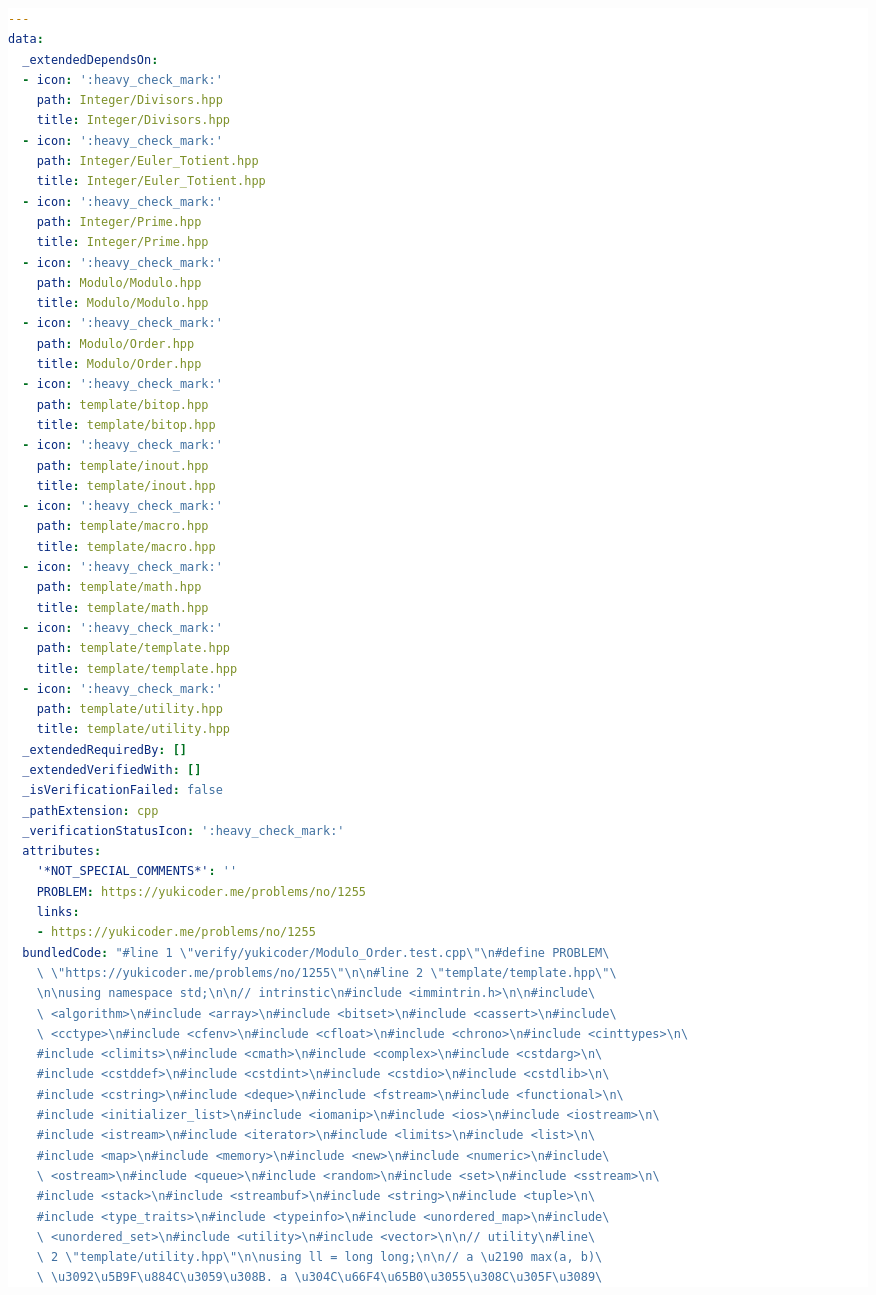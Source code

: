 ```yaml
---
data:
  _extendedDependsOn:
  - icon: ':heavy_check_mark:'
    path: Integer/Divisors.hpp
    title: Integer/Divisors.hpp
  - icon: ':heavy_check_mark:'
    path: Integer/Euler_Totient.hpp
    title: Integer/Euler_Totient.hpp
  - icon: ':heavy_check_mark:'
    path: Integer/Prime.hpp
    title: Integer/Prime.hpp
  - icon: ':heavy_check_mark:'
    path: Modulo/Modulo.hpp
    title: Modulo/Modulo.hpp
  - icon: ':heavy_check_mark:'
    path: Modulo/Order.hpp
    title: Modulo/Order.hpp
  - icon: ':heavy_check_mark:'
    path: template/bitop.hpp
    title: template/bitop.hpp
  - icon: ':heavy_check_mark:'
    path: template/inout.hpp
    title: template/inout.hpp
  - icon: ':heavy_check_mark:'
    path: template/macro.hpp
    title: template/macro.hpp
  - icon: ':heavy_check_mark:'
    path: template/math.hpp
    title: template/math.hpp
  - icon: ':heavy_check_mark:'
    path: template/template.hpp
    title: template/template.hpp
  - icon: ':heavy_check_mark:'
    path: template/utility.hpp
    title: template/utility.hpp
  _extendedRequiredBy: []
  _extendedVerifiedWith: []
  _isVerificationFailed: false
  _pathExtension: cpp
  _verificationStatusIcon: ':heavy_check_mark:'
  attributes:
    '*NOT_SPECIAL_COMMENTS*': ''
    PROBLEM: https://yukicoder.me/problems/no/1255
    links:
    - https://yukicoder.me/problems/no/1255
  bundledCode: "#line 1 \"verify/yukicoder/Modulo_Order.test.cpp\"\n#define PROBLEM\
    \ \"https://yukicoder.me/problems/no/1255\"\n\n#line 2 \"template/template.hpp\"\
    \n\nusing namespace std;\n\n// intrinstic\n#include <immintrin.h>\n\n#include\
    \ <algorithm>\n#include <array>\n#include <bitset>\n#include <cassert>\n#include\
    \ <cctype>\n#include <cfenv>\n#include <cfloat>\n#include <chrono>\n#include <cinttypes>\n\
    #include <climits>\n#include <cmath>\n#include <complex>\n#include <cstdarg>\n\
    #include <cstddef>\n#include <cstdint>\n#include <cstdio>\n#include <cstdlib>\n\
    #include <cstring>\n#include <deque>\n#include <fstream>\n#include <functional>\n\
    #include <initializer_list>\n#include <iomanip>\n#include <ios>\n#include <iostream>\n\
    #include <istream>\n#include <iterator>\n#include <limits>\n#include <list>\n\
    #include <map>\n#include <memory>\n#include <new>\n#include <numeric>\n#include\
    \ <ostream>\n#include <queue>\n#include <random>\n#include <set>\n#include <sstream>\n\
    #include <stack>\n#include <streambuf>\n#include <string>\n#include <tuple>\n\
    #include <type_traits>\n#include <typeinfo>\n#include <unordered_map>\n#include\
    \ <unordered_set>\n#include <utility>\n#include <vector>\n\n// utility\n#line\
    \ 2 \"template/utility.hpp\"\n\nusing ll = long long;\n\n// a \u2190 max(a, b)\
    \ \u3092\u5B9F\u884C\u3059\u308B. a \u304C\u66F4\u65B0\u3055\u308C\u305F\u3089\
```